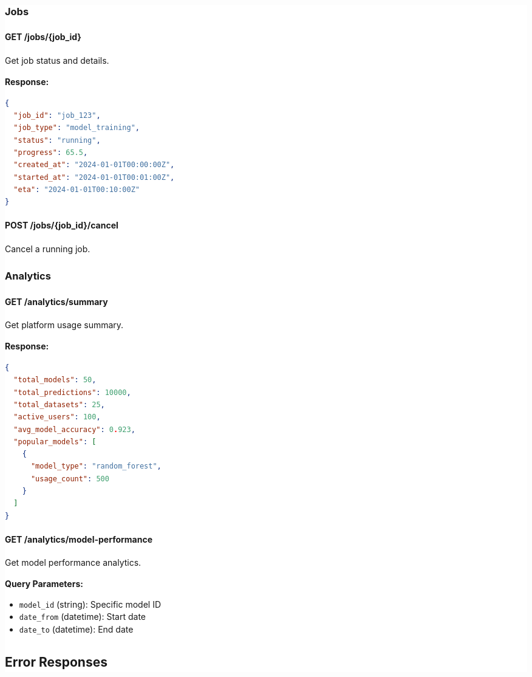 ### Jobs

#### GET /jobs/{job_id}
Get job status and details.

**Response:**
```json
{
  "job_id": "job_123",
  "job_type": "model_training",
  "status": "running",
  "progress": 65.5,
  "created_at": "2024-01-01T00:00:00Z",
  "started_at": "2024-01-01T00:01:00Z",
  "eta": "2024-01-01T00:10:00Z"
}
```

#### POST /jobs/{job_id}/cancel
Cancel a running job.

### Analytics

#### GET /analytics/summary
Get platform usage summary.

**Response:**
```json
{
  "total_models": 50,
  "total_predictions": 10000,
  "total_datasets": 25,
  "active_users": 100,
  "avg_model_accuracy": 0.923,
  "popular_models": [
    {
      "model_type": "random_forest",
      "usage_count": 500
    }
  ]
}
```

#### GET /analytics/model-performance
Get model performance analytics.

**Query Parameters:**
- `model_id` (string): Specific model ID
- `date_from` (datetime): Start date
- `date_to` (datetime): End date

## Error Responses
